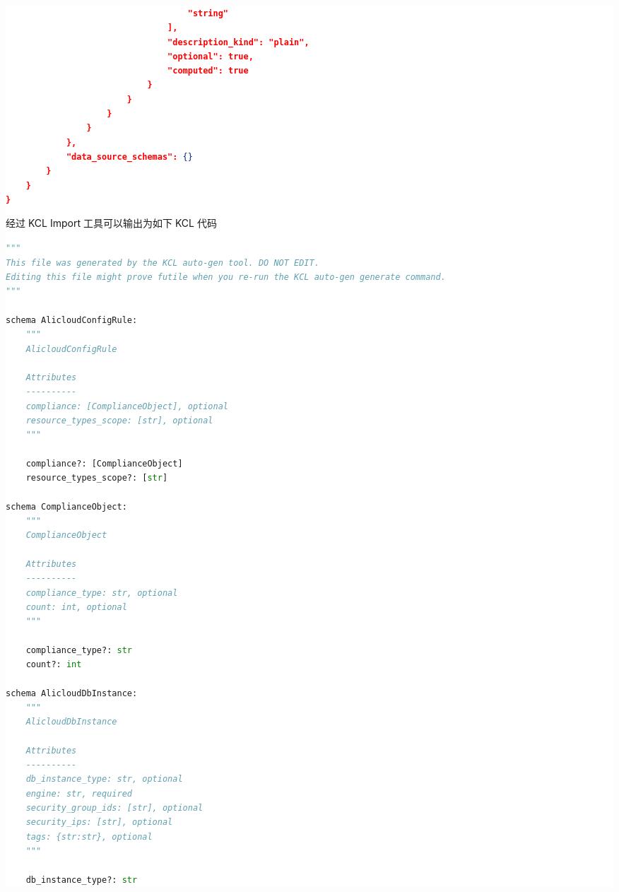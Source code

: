 ```json
                                    "string"
                                ],
                                "description_kind": "plain",
                                "optional": true,
                                "computed": true
                            }
                        }
                    }
                }
            },
            "data_source_schemas": {}
        }
    }
}
```

经过 KCL Import 工具可以输出为如下 KCL 代码

```python
"""
This file was generated by the KCL auto-gen tool. DO NOT EDIT.
Editing this file might prove futile when you re-run the KCL auto-gen generate command.
"""

schema AlicloudConfigRule:
    """
    AlicloudConfigRule

    Attributes
    ----------
    compliance: [ComplianceObject], optional
    resource_types_scope: [str], optional
    """

    compliance?: [ComplianceObject]
    resource_types_scope?: [str]

schema ComplianceObject:
    """
    ComplianceObject

    Attributes
    ----------
    compliance_type: str, optional
    count: int, optional
    """

    compliance_type?: str
    count?: int

schema AlicloudDbInstance:
    """
    AlicloudDbInstance

    Attributes
    ----------
    db_instance_type: str, optional
    engine: str, required
    security_group_ids: [str], optional
    security_ips: [str], optional
    tags: {str:str}, optional
    """

    db_instance_type?: str
```